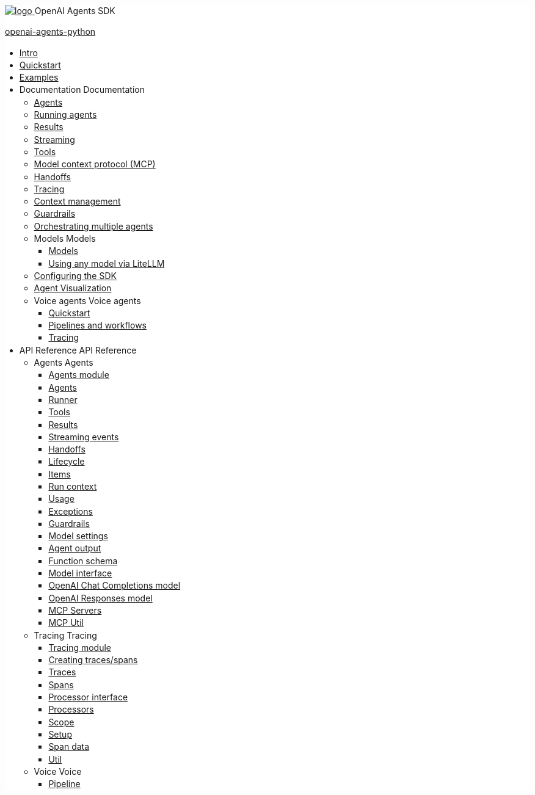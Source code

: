 [ ![logo](../../../assets/logo.svg) ](../../.. "OpenAI Agents SDK") OpenAI Agents SDK 

[ openai-agents-python  ](https://github.com/openai/openai-agents-python "Go to repository")

  * [ Intro  ](../../..)
  * [ Quickstart  ](../../../quickstart/)
  * [ Examples  ](../../../examples/)
  * Documentation  Documentation 
    * [ Agents  ](../../../agents/)
    * [ Running agents  ](../../../running_agents/)
    * [ Results  ](../../../results/)
    * [ Streaming  ](../../../streaming/)
    * [ Tools  ](../../../tools/)
    * [ Model context protocol (MCP)  ](../../../mcp/)
    * [ Handoffs  ](../../../handoffs/)
    * [ Tracing  ](../../../tracing/)
    * [ Context management  ](../../../context/)
    * [ Guardrails  ](../../../guardrails/)
    * [ Orchestrating multiple agents  ](../../../multi_agent/)
    * Models  Models 
      * [ Models  ](../../../models/)
      * [ Using any model via LiteLLM  ](../../../models/litellm/)
    * [ Configuring the SDK  ](../../../config/)
    * [ Agent Visualization  ](../../../visualization/)
    * Voice agents  Voice agents 
      * [ Quickstart  ](../../../voice/quickstart/)
      * [ Pipelines and workflows  ](../../../voice/pipeline/)
      * [ Tracing  ](../../../voice/tracing/)
  * API Reference  API Reference 
    * Agents  Agents 
      * [ Agents module  ](../../)
      * [ Agents  ](../../agent/)
      * [ Runner  ](../../run/)
      * [ Tools  ](../../tool/)
      * [ Results  ](../../result/)
      * [ Streaming events  ](../../stream_events/)
      * [ Handoffs  ](../../handoffs/)
      * [ Lifecycle  ](../../lifecycle/)
      * [ Items  ](../../items/)
      * [ Run context  ](../../run_context/)
      * [ Usage  ](../../usage/)
      * [ Exceptions  ](../../exceptions/)
      * [ Guardrails  ](../../guardrail/)
      * [ Model settings  ](../../model_settings/)
      * [ Agent output  ](../../agent_output/)
      * [ Function schema  ](../../function_schema/)
      * [ Model interface  ](../../models/interface/)
      * [ OpenAI Chat Completions model  ](../../models/openai_chatcompletions/)
      * [ OpenAI Responses model  ](../../models/openai_responses/)
      * [ MCP Servers  ](../../mcp/server/)
      * [ MCP Util  ](../../mcp/util/)
    * Tracing  Tracing 
      * [ Tracing module  ](../../tracing/)
      * [ Creating traces/spans  ](../../tracing/create/)
      * [ Traces  ](../../tracing/traces/)
      * [ Spans  ](../../tracing/spans/)
      * [ Processor interface  ](../../tracing/processor_interface/)
      * [ Processors  ](../../tracing/processors/)
      * [ Scope  ](../../tracing/scope/)
      * [ Setup  ](../../tracing/setup/)
      * [ Span data  ](../../tracing/span_data/)
      * [ Util  ](../../tracing/util/)
    * Voice  Voice 
      * [ Pipeline  ](../../voice/pipeline/)